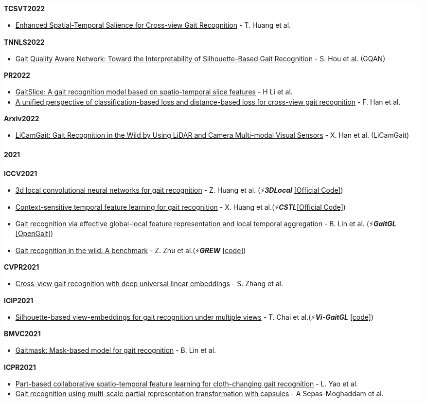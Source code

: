 **TCSVT2022**
* [Enhanced Spatial-Temporal Salience for Cross-view Gait Recognition](https://ieeexplore.ieee.org/abstract/document/9777726/) - T. Huang et al.

**TNNLS2022**
* [Gait Quality Aware Network: Toward the Interpretability of Silhouette-Based Gait Recognition](https://ieeexplore.ieee.org/abstract/document/9737002/) - S. Hou et al. (GQAN)

**PR2022**
* [GaitSlice: A gait recognition model based on spatio-temporal slice features](https://www.sciencedirect.com/science/article/pii/S0031320321006294) - H Li et al.
* [A unified perspective of classification-based loss and distance-based loss for cross-view gait recognition](https://www.sciencedirect.com/science/article/pii/S0031320321006956) - F. Han et al.

**Arxiv2022**

* [LiCamGait: Gait Recognition in the Wild by Using LiDAR and Camera Multi-modal Visual Sensors](https://arxiv.org/abs/2211.12371) - X. Han et al. (LiCamGait)

#### 2021
**ICCV2021**
* [3d local convolutional neural networks for gait recognition](http://openaccess.thecvf.com/content/ICCV2021/html/Huang_3D_Local_Convolutional_Neural_Networks_for_Gait_Recognition_ICCV_2021_paper.html) - Z. Huang et al. (⚡***3DLocal*** [[Official  Code]](https://github.com/aliyun/3D-Local-CNN-for-Gait-Recognition))

* [Context-sensitive temporal feature learning for gait recognition](http://openaccess.thecvf.com/content/ICCV2021/html/Huang_Context-Sensitive_Temporal_Feature_Learning_for_Gait_Recognition_ICCV_2021_paper.html) - X. Huang et al.(⚡***CSTL***[[Official  Code]](https://github.com/OliverHxh/CSTL))

* [Gait recognition via effective global-local feature representation and local temporal aggregation](http://openaccess.thecvf.com/content/ICCV2021/html/Lin_Gait_Recognition_via_Effective_Global-Local_Feature_Representation_and_Local_Temporal_ICCV_2021_paper.html) -  B. Lin et al. (⚡***GaitGL*** [[OpenGait]](https://github.com/ShiqiYu/OpenGait/))

* [Gait recognition in the wild: A benchmark](http://openaccess.thecvf.com/content/ICCV2021/html/Zhu_Gait_Recognition_in_the_Wild_A_Benchmark_ICCV_2021_paper.html) - Z. Zhu et al.(⚡***GREW*** [[code]](https://github.com/GREW-Benchmark/GREW-Benchmark))

**CVPR2021**
* [Cross-view gait recognition with deep universal linear embeddings](http://openaccess.thecvf.com/content/CVPR2021/html/Zhang_Cross-View_Gait_Recognition_With_Deep_Universal_Linear_Embeddings_CVPR_2021_paper.html) - S. Zhang et al.

**ICIP2021**
* [Silhouette-based view-embeddings for gait recognition under multiple views](https://ieeexplore.ieee.org/abstract/document/9506238/) - T. Chai et al.(⚡***Vi-GaitGL*** [[code]](https://github.com/ctrasd/gait-view))

**BMVC2021**
* [Gaitmask: Mask-based model for gait recognition](https://www.bmvc2021-virtualconference.com/assets/papers/0471.pdf) - B. Lin et al.

**ICPR2021**
* [Part-based collaborative spatio-temporal feature learning for cloth-changing gait recognition](https://ieeexplore.ieee.org/abstract/document/9412714/) - L. Yao et al.
* [Gait recognition using multi-scale partial representation transformation with capsules](https://ieeexplore.ieee.org/abstract/document/9412517/) - A Sepas-Moghaddam et al.
